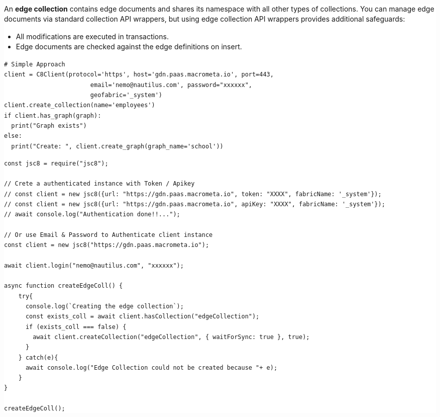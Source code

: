 An **edge collection** contains edge documents and shares its namespace with all other types of collections. You can manage edge documents via standard collection API wrappers, but using edge collection API wrappers provides additional safeguards:

* All modifications are executed in transactions.
* Edge documents are checked against the edge definitions on insert.


<Tabs groupId="operating-systems">
  <TabItem value="py" label="Python">

    # Simple Approach
    client = C8Client(protocol='https', host='gdn.paas.macrometa.io', port=443,
                            email='nemo@nautilus.com', password="xxxxxx",
                            geofabric='_system')
    client.create_collection(name='employees')
    if client.has_graph(graph):
      print("Graph exists")
    else:
      print("Create: ", client.create_graph(graph_name='school'))

  </TabItem>
  <TabItem value="js" label="Javascript">

    const jsc8 = require("jsc8");

    // Crete a authenticated instance with Token / Apikey
    // const client = new jsc8({url: "https://gdn.paas.macrometa.io", token: "XXXX", fabricName: '_system'});
    // const client = new jsc8({url: "https://gdn.paas.macrometa.io", apiKey: "XXXX", fabricName: '_system'});
    // await console.log("Authentication done!!...");

    // Or use Email & Password to Authenticate client instance
    const client = new jsc8("https://gdn.paas.macrometa.io");

    await client.login("nemo@nautilus.com", "xxxxxx");

    async function createEdgeColl() {
        try{
          console.log(`Creating the edge collection`);
          const exists_coll = await client.hasCollection("edgeCollection");
          if (exists_coll === false) {
            await client.createCollection("edgeCollection", { waitForSync: true }, true);
          }
        } catch(e){
          await console.log("Edge Collection could not be created because "+ e);
        }
    }

    createEdgeColl();

  </TabItem>
</Tabs>  
